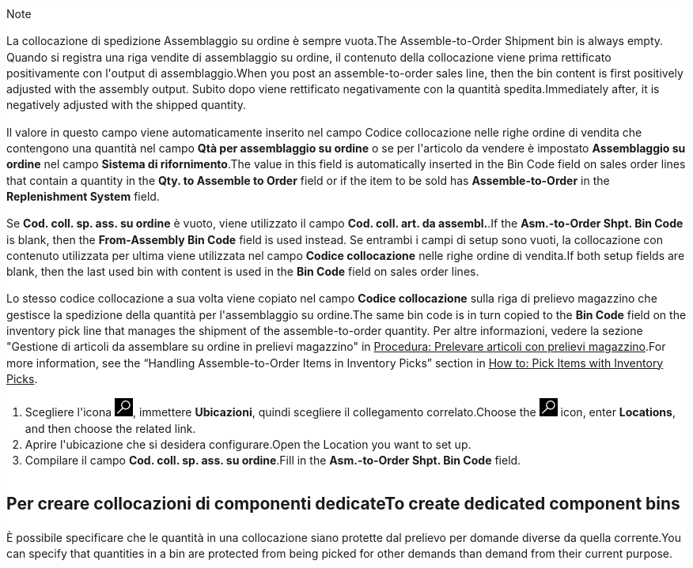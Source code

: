 > [!NOTE]
> <span data-ttu-id="55717-170">La collocazione di spedizione Assemblaggio su ordine è sempre vuota.</span><span class="sxs-lookup"><span data-stu-id="55717-170">The Assemble-to-Order Shipment bin is always empty.</span></span> <span data-ttu-id="55717-171">Quando si registra una riga vendite di assemblaggio su ordine, il contenuto della collocazione viene prima rettificato positivamente con l'output di assemblaggio.</span><span class="sxs-lookup"><span data-stu-id="55717-171">When you post an assemble-to-order sales line, then the bin content is first positively adjusted with the assembly output.</span></span> <span data-ttu-id="55717-172">Subito dopo viene rettificato negativamente con la quantità spedita.</span><span class="sxs-lookup"><span data-stu-id="55717-172">Immediately after, it is negatively adjusted with the shipped quantity.</span></span>

<span data-ttu-id="55717-173">Il valore in questo campo viene automaticamente inserito nel campo Codice collocazione nelle righe ordine di vendita che contengono una quantità nel campo **Qtà per assemblaggio su ordine** o se per l'articolo da vendere è impostato **Assemblaggio su ordine** nel campo **Sistema di rifornimento**.</span><span class="sxs-lookup"><span data-stu-id="55717-173">The value in this field is automatically inserted in the Bin Code field on sales order lines that contain a quantity in the **Qty. to Assemble to Order** field or if the item to be sold has **Assemble-to-Order** in the **Replenishment System** field.</span></span>

<span data-ttu-id="55717-174">Se **Cod. coll. sp. ass. su ordine** è vuoto, viene utilizzato il campo **Cod. coll. art. da assembl.**.</span><span class="sxs-lookup"><span data-stu-id="55717-174">If the **Asm.-to-Order Shpt. Bin Code** is blank, then the **From-Assembly Bin Code** field is used instead.</span></span> <span data-ttu-id="55717-175">Se entrambi i campi di setup sono vuoti, la collocazione con contenuto utilizzata per ultima viene utilizzata nel campo **Codice collocazione** nelle righe ordine di vendita.</span><span class="sxs-lookup"><span data-stu-id="55717-175">If both setup fields are blank, then the last used bin with content is used in the **Bin Code** field on sales order lines.</span></span>

<span data-ttu-id="55717-176">Lo stesso codice collocazione a sua volta viene copiato nel campo **Codice collocazione** sulla riga di prelievo magazzino che gestisce la spedizione della quantità per l'assemblaggio su ordine.</span><span class="sxs-lookup"><span data-stu-id="55717-176">The same bin code is in turn copied to the **Bin Code** field on the inventory pick line that manages the shipment of the assemble-to-order quantity.</span></span> <span data-ttu-id="55717-177">Per altre informazioni, vedere la sezione "Gestione di articoli da assemblare su ordine in prelievi magazzino" in [Procedura: Prelevare articoli con prelievi magazzino](warehouse-how-to-pick-items-with-inventory-picks.md).</span><span class="sxs-lookup"><span data-stu-id="55717-177">For more information, see the “Handling Assemble-to-Order Items in Inventory Picks” section in [How to: Pick Items with Inventory Picks](warehouse-how-to-pick-items-with-inventory-picks.md).</span></span>

1. <span data-ttu-id="55717-178">Scegliere l'icona ![Cerca pagina o report](media/ui-search/search_small.png "Cerca pagina o report"), immettere **Ubicazioni**, quindi scegliere il collegamento correlato.</span><span class="sxs-lookup"><span data-stu-id="55717-178">Choose the ![Search for Page or Report](media/ui-search/search_small.png "Search for Page or Report icon") icon, enter **Locations**, and then choose the related link.</span></span>
2. <span data-ttu-id="55717-179">Aprire l'ubicazione che si desidera configurare.</span><span class="sxs-lookup"><span data-stu-id="55717-179">Open the Location you want to set up.</span></span>
3. <span data-ttu-id="55717-180">Compilare il campo **Cod. coll. sp. ass. su ordine**.</span><span class="sxs-lookup"><span data-stu-id="55717-180">Fill in the **Asm.-to-Order Shpt. Bin Code** field.</span></span>

## <a name="to-create-dedicated-component-bins"></a><span data-ttu-id="55717-181">Per creare collocazioni di componenti dedicate</span><span class="sxs-lookup"><span data-stu-id="55717-181">To create dedicated component bins</span></span>
<span data-ttu-id="55717-182">È possibile specificare che le quantità in una collocazione siano protette dal prelievo per domande diverse da quella corrente.</span><span class="sxs-lookup"><span data-stu-id="55717-182">You can specify that quantities in a bin are protected from being picked for other demands than demand from their current purpose.</span></span>
